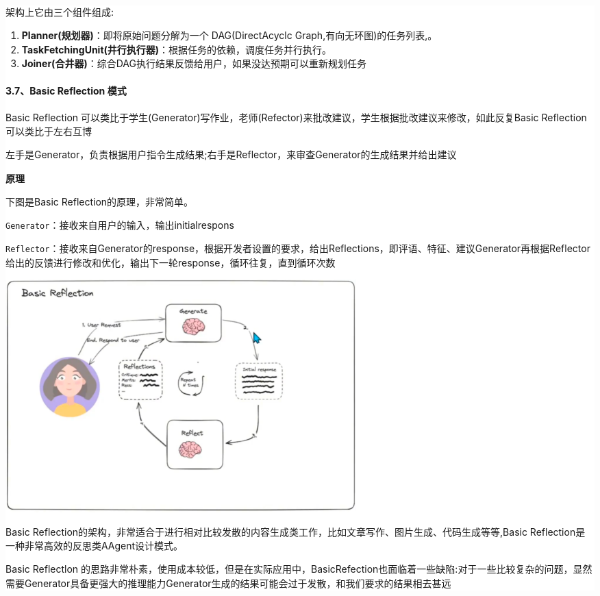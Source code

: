架构上它由三个组件组成:

1. **Planner(规划器)**：即将原始问题分解为一个 DAG(DirectAcyclc Graph,有向无环图)的任务列表,。
2. **TaskFetchingUnit(井行执行器)**：根据任务的依赖，调度任务并行执行。
3. **Joiner(合井器)**：综合DAG执行结果反馈给用户，如果没达预期可以重新规划任务

#### 3.7、Basic Reflection 模式

Basic Reflection 可以类比于学生(Generator)写作业，老师(Refector)来批改建议，学生根据批改建议来修改，如此反复Basic Reflection可以类比于左右互博

左手是Generator，负责根据用户指令生成结果;右手是Reflector，来审查Generator的生成结果并给出建议

**原理**

下图是Basic Reflection的原理，非常简单。

`Generator`：接收来自用户的输入，输出initialrespons

`Reflector`：接收来自Generator的response，根据开发者设置的要求，给出Reflections，即评语、特征、建议Generator再根据Reflector给出的反馈进行修改和优化，输出下一轮response，循环往复，直到循环次数

<img src="../assets/image-20250511182831674.png" alt="image-20250511182831674" style="zoom:50%;" />

Basic Reflection的架构，非常适合于进行相对比较发散的内容生成类工作，比如文章写作、图片生成、代码生成等等,Basic Reflection是一种非常高效的反思类AAgent设计模式。

Basic Reflectlon 的思路非常朴素，使用成本较低，但是在实际应用中，BasicRefection也面临着一些缺陷:对于一些比较复杂的问题，显然需要Generator具备更强大的推理能力Generator生成的结果可能会过于发散，和我们要求的结果相去甚远
